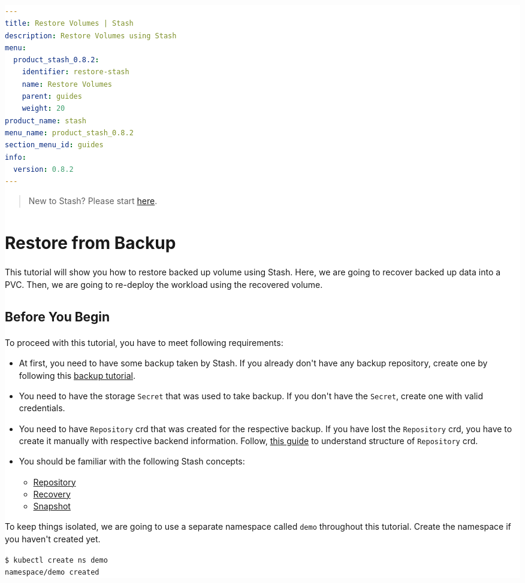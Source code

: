 ```yaml
---
title: Restore Volumes | Stash
description: Restore Volumes using Stash
menu:
  product_stash_0.8.2:
    identifier: restore-stash
    name: Restore Volumes
    parent: guides
    weight: 20
product_name: stash
menu_name: product_stash_0.8.2
section_menu_id: guides
info:
  version: 0.8.2
---
```


> New to Stash? Please start [here](/products/stash/0.8.2/concepts/README).

# Restore from Backup

This tutorial will show you how to restore backed up volume using Stash. Here, we are going to recover backed up data into a PVC. Then, we are going to re-deploy the workload using the recovered volume.

## Before You Begin

To proceed with this tutorial, you have to meet following requirements:

- At first, you need to have some backup taken by Stash. If you already don't have any backup repository, create one by following this [backup tutorial](/products/stash/0.8.2/guides/backup).

- You need to have the storage `Secret` that was used to take backup. If you don't have the `Secret`, create one with valid credentials.

- You need to have `Repository` crd that was created for the respective backup. If you have lost the `Repository` crd, you have to create it manually with respective backend information. Follow, [this guide](/products/stash/0.8.2/concepts/crds/repository) to understand structure of `Repository` crd.

- You should be familiar with the following Stash concepts:
  - [Repository](/products/stash/0.8.2/concepts/crds/repository)
  - [Recovery](/products/stash/0.8.2/concepts/crds/recovery)
  - [Snapshot](/products/stash/0.8.2/concepts/crds/snapshot)

To keep things isolated, we are going to use a separate namespace called `demo` throughout this tutorial. Create the namespace if you haven't created yet.

```console
$ kubectl create ns demo
namespace/demo created
```
